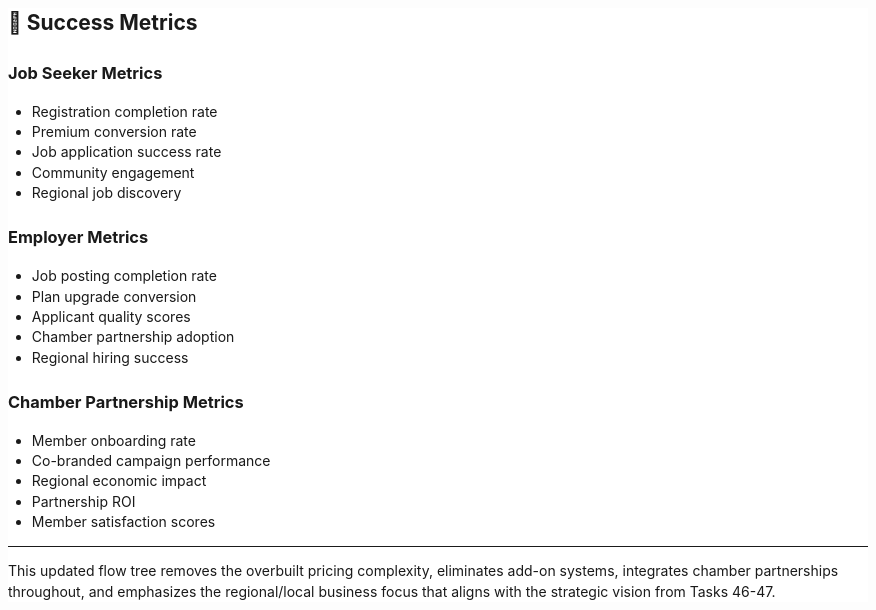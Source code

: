 ## 🎯 Success Metrics

### Job Seeker Metrics
- Registration completion rate
- Premium conversion rate
- Job application success rate
- Community engagement
- Regional job discovery

### Employer Metrics
- Job posting completion rate
- Plan upgrade conversion
- Applicant quality scores
- Chamber partnership adoption
- Regional hiring success

### Chamber Partnership Metrics
- Member onboarding rate
- Co-branded campaign performance
- Regional economic impact
- Partnership ROI
- Member satisfaction scores

---

This updated flow tree removes the overbuilt pricing complexity, eliminates add-on systems, integrates chamber partnerships throughout, and emphasizes the regional/local business focus that aligns with the strategic vision from Tasks 46-47. 
